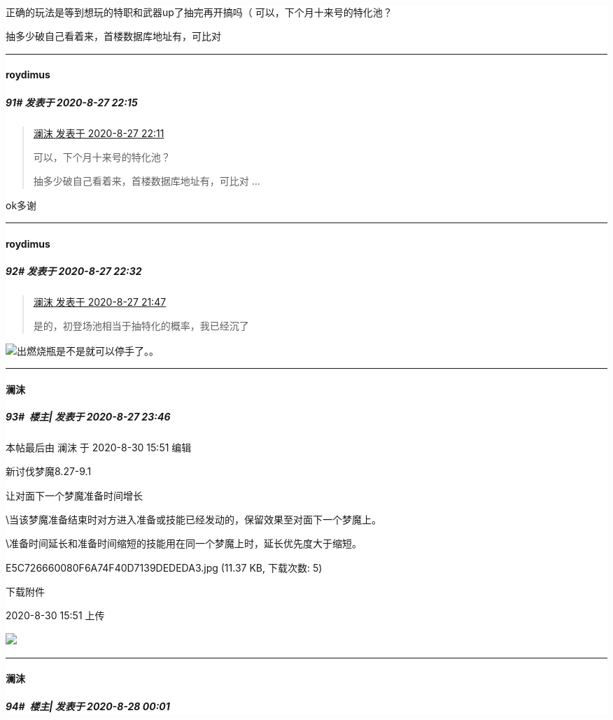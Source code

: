 正确的玩法是等到想玩的特职和武器up了抽完再开搞吗（</blockquote>
可以，下个月十来号的特化池？

抽多少破自己看着来，首楼数据库地址有，可比对



*****

####  roydimus  
##### 91#       发表于 2020-8-27 22:15

<blockquote><a href="httphttps://bbs.saraba1st.com/2b/forum.php?mod=redirect&amp;goto=findpost&amp;pid=48569864&amp;ptid=1925624" target="_blank">澜沫 发表于 2020-8-27 22:11</a>

可以，下个月十来号的特化池？

抽多少破自己看着来，首楼数据库地址有，可比对 ...</blockquote>
ok多谢

*****

####  roydimus  
##### 92#       发表于 2020-8-27 22:32

<blockquote><a href="httphttps://bbs.saraba1st.com/2b/forum.php?mod=redirect&amp;goto=findpost&amp;pid=48569668&amp;ptid=1925624" target="_blank">澜沫 发表于 2020-8-27 21:47</a>

是的，初登场池相当于抽特化的概率，我已经沉了</blockquote>
<img src="https://static.saraba1st.com/image/smiley/face2017/068.png" referrerpolicy="no-referrer">出燃烧瓶是不是就可以停手了。。

*****

####  澜沫  
##### 93#         楼主| 发表于 2020-8-27 23:46

 本帖最后由 澜沫 于 2020-8-30 15:51 编辑 

新讨伐梦魔8.27-9.1

让对面下一个梦魔准备时间增长

\当该梦魔准备结束时对方进入准备或技能已经发动的，保留效果至对面下一个梦魔上。

\准备时间延长和准备时间缩短的技能用在同一个梦魔上时，延长优先度大于缩短。

E5C726660080F6A74F40D7139DEDEDA3.jpg
(11.37 KB, 下载次数: 5)

下载附件

2020-8-30 15:51 上传

<img src="https://img.saraba1st.com/forum/202008/30/155143yedlr5zvxdvz7doz.jpg" referrerpolicy="no-referrer">

*****

####  澜沫  
##### 94#         楼主| 发表于 2020-8-28 00:01
